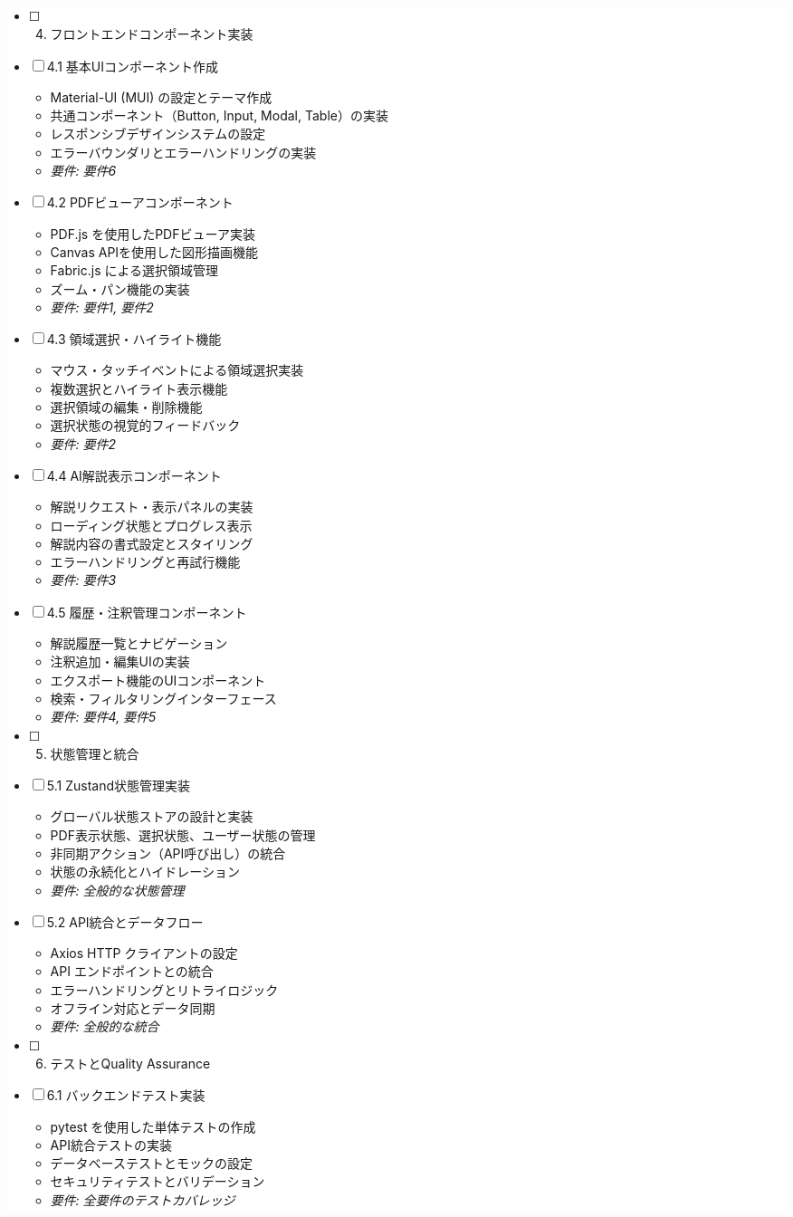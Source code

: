 - [ ] 4. フロントエンドコンポーネント実装

- [ ] 4.1 基本UIコンポーネント作成
  - Material-UI (MUI) の設定とテーマ作成
  - 共通コンポーネント（Button, Input, Modal, Table）の実装
  - レスポンシブデザインシステムの設定
  - エラーバウンダリとエラーハンドリングの実装
  - _要件: 要件6_

- [ ] 4.2 PDFビューアコンポーネント
  - PDF.js を使用したPDFビューア実装
  - Canvas APIを使用した図形描画機能
  - Fabric.js による選択領域管理
  - ズーム・パン機能の実装
  - _要件: 要件1, 要件2_

- [ ] 4.3 領域選択・ハイライト機能
  - マウス・タッチイベントによる領域選択実装
  - 複数選択とハイライト表示機能
  - 選択領域の編集・削除機能
  - 選択状態の視覚的フィードバック
  - _要件: 要件2_

- [ ] 4.4 AI解説表示コンポーネント
  - 解説リクエスト・表示パネルの実装
  - ローディング状態とプログレス表示
  - 解説内容の書式設定とスタイリング
  - エラーハンドリングと再試行機能
  - _要件: 要件3_

- [ ] 4.5 履歴・注釈管理コンポーネント
  - 解説履歴一覧とナビゲーション
  - 注釈追加・編集UIの実装
  - エクスポート機能のUIコンポーネント
  - 検索・フィルタリングインターフェース
  - _要件: 要件4, 要件5_

- [ ] 5. 状態管理と統合

- [ ] 5.1 Zustand状態管理実装
  - グローバル状態ストアの設計と実装
  - PDF表示状態、選択状態、ユーザー状態の管理
  - 非同期アクション（API呼び出し）の統合
  - 状態の永続化とハイドレーション
  - _要件: 全般的な状態管理_

- [ ] 5.2 API統合とデータフロー
  - Axios HTTP クライアントの設定
  - API エンドポイントとの統合
  - エラーハンドリングとリトライロジック
  - オフライン対応とデータ同期
  - _要件: 全般的な統合_

- [ ] 6. テストとQuality Assurance

- [ ] 6.1 バックエンドテスト実装
  - pytest を使用した単体テストの作成
  - API統合テストの実装
  - データベーステストとモックの設定
  - セキュリティテストとバリデーション
  - _要件: 全要件のテストカバレッジ_
